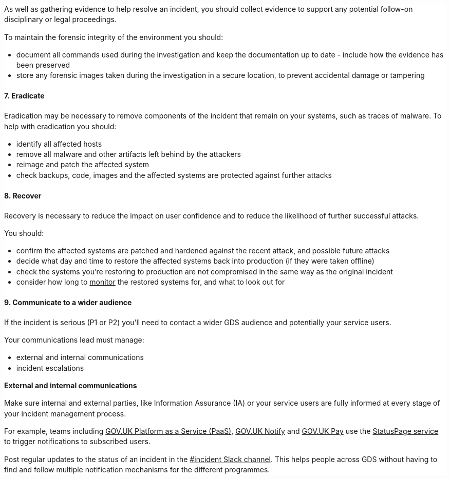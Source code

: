 As well as gathering evidence to help resolve an incident, you should collect evidence to support any potential follow-on disciplinary or legal proceedings.

To maintain the forensic integrity of the environment you should:

- document all commands used during the investigation and keep the documentation up to date - include how the evidence has been preserved
- store any forensic images taken during the investigation in a secure location, to prevent accidental damage or tampering

#### 7. Eradicate

Eradication may be necessary to remove components of the incident that remain on your systems, such as traces of malware. To help with eradication you should:

- identify all affected hosts
- remove all malware and other artifacts left behind by the attackers
- reimage and patch the affected system
- check backups, code, images and the affected systems are protected against further attacks

#### 8. Recover

Recovery is necessary to reduce the impact on user confidence and to reduce the likelihood of further successful attacks.

You should:

- confirm the affected systems are patched and hardened against the recent attack, and possible future attacks
- decide what day and time to restore the affected systems back into production (if they were taken offline)
- check the systems you’re restoring to production are not compromised in the same way as the original incident
- consider how long to [monitor](https://gds-way.cloudapps.digital/standards/monitoring.html) the restored systems for, and what to look out for

#### 9. Communicate to a wider audience

If the incident is serious (P1 or P2) you’ll need to contact a wider GDS audience and potentially your service users.

Your communications lead must manage:

- external and internal communications
- incident escalations

**External and internal communications**

Make sure internal and external parties, like Information Assurance (IA) or your service users are fully informed at every stage of your incident management process.

For example, teams including [GOV.UK Platform as a Service (PaaS)](https://status.cloud.service.gov.uk/), [GOV.UK Notify](https://www.notifications.service.gov.uk/) and [GOV.UK Pay](https://www.payments.service.gov.uk/) use the [StatusPage service](https://www.statuspage.io/) to trigger notifications to subscribed users.

Post regular updates to the status of an incident in the [#incident Slack channel](https://gds.slack.com/messages/CAD6S2B9Q). This helps people across GDS without having to find and follow multiple notification mechanisms for the different programmes.
